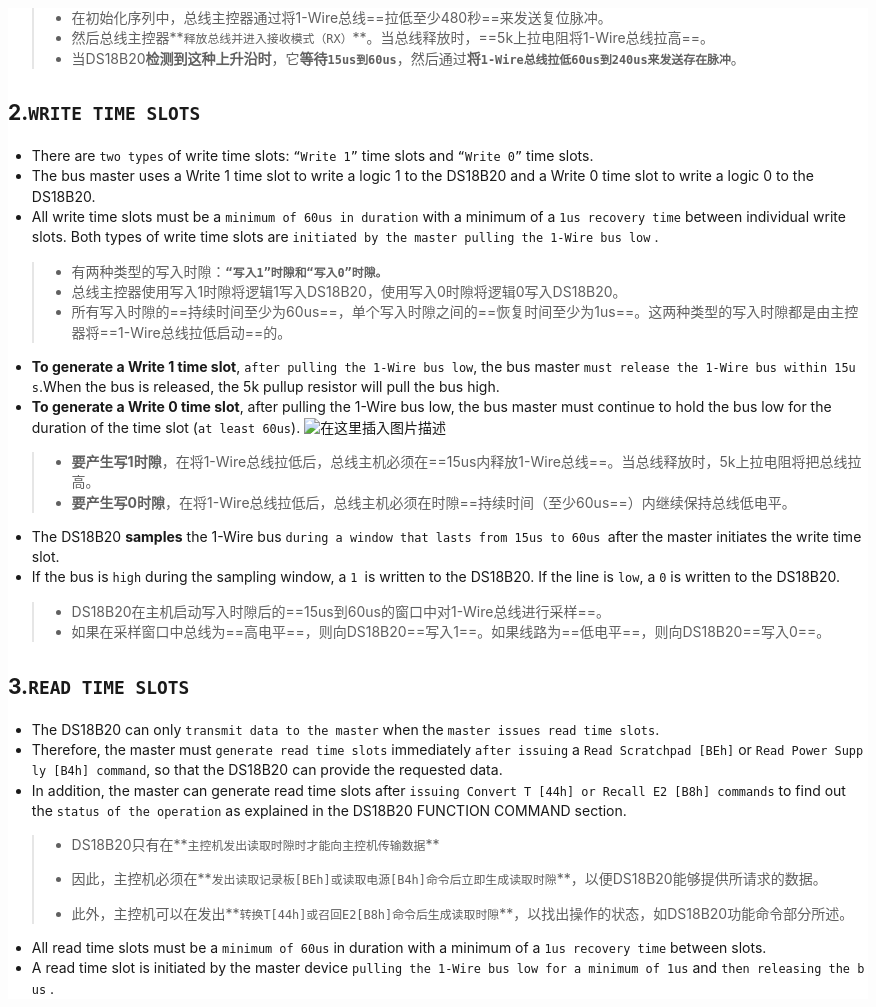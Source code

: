 >- 在初始化序列中，总线主控器通过将1-Wire总线==拉低至少480秒==来发送复位脉冲。
>- 然后总线主控器**`释放总线并进入接收模式（RX）`**。当总线释放时，==5k上拉电阻将1-Wire总线拉高==。
>- 当DS18B20**检测到这种上升沿时**，它**等待`15us到60us`**，然后通过**将`1-Wire总线拉低60us到240us来发送存在脉冲`**。

## 2.`WRITE TIME SLOTS`
- There are `two types` of write time slots: `“Write 1”` time slots and `“Write 0”` time slots. 
- The bus master uses a Write 1 time slot to write a logic 1 to the DS18B20 and a Write 0 time slot to write a logic 0 to the DS18B20. 
- All write time slots must be a `minimum of 60us in duration` with a minimum of a `1us recovery time` between individual write slots. Both types of write time slots are `initiated by the master pulling the 1-Wire bus low` .

>- 有两种类型的写入时隙：**`“写入1”时隙和“写入0”时隙。`**
>- 总线主控器使用写入1时隙将逻辑1写入DS18B20，使用写入0时隙将逻辑0写入DS18B20。
>- 所有写入时隙的==持续时间至少为60us==，单个写入时隙之间的==恢复时间至少为1us==。这两种类型的写入时隙都是由主控器将==1-Wire总线拉低启动==的。

- **To generate a Write 1 time slot**, `after pulling the 1-Wire bus low`, the bus master `must release the 1-Wire bus within 15us`.When the bus is released, the 5k pullup resistor will pull the bus high. 
- **To generate a Write 0 time slot**, after pulling the 1-Wire bus low, the bus master must continue to hold the bus low for the duration of the time slot (`at least 60us`).
![在这里插入图片描述](https://img-blog.csdnimg.cn/direct/00c5d240ade04b4591936eb5a701a595.png)


>- **要产生写1时隙**，在将1-Wire总线拉低后，总线主机必须在==15us内释放1-Wire总线==。当总线释放时，5k上拉电阻将把总线拉高。
>- **要产生写0时隙**，在将1-Wire总线拉低后，总线主机必须在时隙==持续时间（至少60us==）内继续保持总线低电平。

- The DS18B20 **samples** the 1-Wire bus `during a window that lasts from 15us to 60us `after the master initiates the write time slot. 
- If the bus is `high` during the sampling window, a `1 `is written to the DS18B20. If the line is `low`, a `0` is written to the DS18B20.

>- DS18B20在主机启动写入时隙后的==15us到60us的窗口中对1-Wire总线进行采样==。
>- 如果在采样窗口中总线为==高电平==，则向DS18B20==写入1==。如果线路为==低电平==，则向DS18B20==写入0==。

## 3.`READ TIME SLOTS`
- The DS18B20 can only `transmit data to the master` when the `master issues read time slots`. 
- Therefore, the master must `generate read time slots` immediately `after issuing` a `Read Scratchpad [BEh]` or `Read Power Supply [B4h] command`, so that the DS18B20 can provide the requested data. 
- In addition, the master can generate read time slots after `issuing Convert T [44h] or Recall E2 [B8h] commands` to find out the `status of the operation` as explained in the DS18B20 FUNCTION COMMAND section.

>- DS18B20只有在**`主控机发出读取时隙时才能向主控机传输数据`**
>
>- 因此，主控机必须在**`发出读取记录板[BEh]或读取电源[B4h]命令后立即生成读取时隙`**，以便DS18B20能够提供所请求的数据。
>- 此外，主控机可以在发出**`转换T[44h]或召回E2[B8h]命令后生成读取时隙`**，以找出操作的状态，如DS18B20功能命令部分所述。

- All read time slots must be a `minimum of 60us` in duration with a minimum of a `1us recovery time` between slots. 
- A read time slot is initiated by the master device `pulling the 1-Wire bus low for a minimum of 1us` and `then releasing the bus` .
